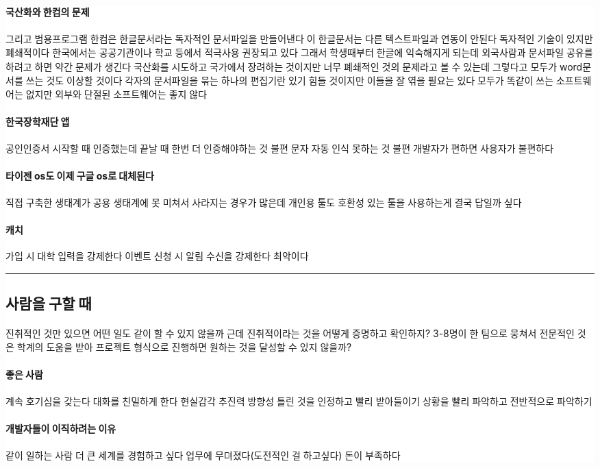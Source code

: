 #### 국산화와 한컴의 문제
그리고 범용프로그램
한컴은 한글문서라는 독자적인 문서파일을 만들어낸다
이 한글문서는 다른 텍스트파일과 연동이 안된다
독자적인 기술이 있지만 폐쇄적이다
한국에서는 공공기관이나 학교 등에서 적극사용 권장되고 있다
그래서 학생때부터 한글에 익숙해지게 되는데
외국사람과 문서파일 공유를 하려고 하면 약간 문제가 생긴다
국산화를 시도하고 국가에서 장려하는 것이지만 너무 폐쇄적인 것의 문제라고 볼 수 있는데
그렇다고 모두가 word문서를 쓰는 것도 이상할 것이다
각자의 문서파일을 묶는 하나의 편집기란 있기 힘들 것이지만
이들을 잘 엮을 필요는 있다
모두가 똑같이 쓰는 소프트웨어는 없지만
외부와 단절된 소프트웨어는 좋지 않다

#### 한국장학재단 앱
공인인증서 시작할 때 인증했는데 끝날 때 한번 더 인증해야하는 것 불편
문자 자동 인식 못하는 것 불편
개발자가 편하면 사용자가 불편하다

#### 타이젠 os도 이제 구글 os로 대체된다
직접 구축한 생태계가 공용 생태계에 못 미쳐서 사라지는 경우가 많은데
개인용 툴도 호환성 있는 툴을 사용하는게 결국 답일까 싶다

#### 캐치
가입 시 대학 입력을 강제한다
이벤트 신청 시 알림 수신을 강제한다
최악이다

-----------------------------------------------------------------------

## 사람을 구할 때
진취적인 것만 있으면 어떤 일도 같이 할 수 있지 않을까
근데 진취적이라는 것을 어떻게 증명하고 확인하지?
3-8명이 한 팀으로 뭉쳐서 전문적인 것은 학계의 도움을 받아 프로젝트 형식으로 진행하면 원하는 것을 달성할 수 있지 않을까?

#### 좋은 사람
계속 호기심을 갖는다
대화를 친밀하게 한다
현실감각
추진력
방향성
틀린 것을 인정하고 빨리 받아들이기
상황을 빨리 파악하고 전반적으로 파악하기

#### 개발자들이 이직하려는 이유
같이 일하는 사람
더 큰 세계를 경험하고 싶다
업무에 무뎌졌다(도전적인 걸 하고싶다)
돈이 부족하다
